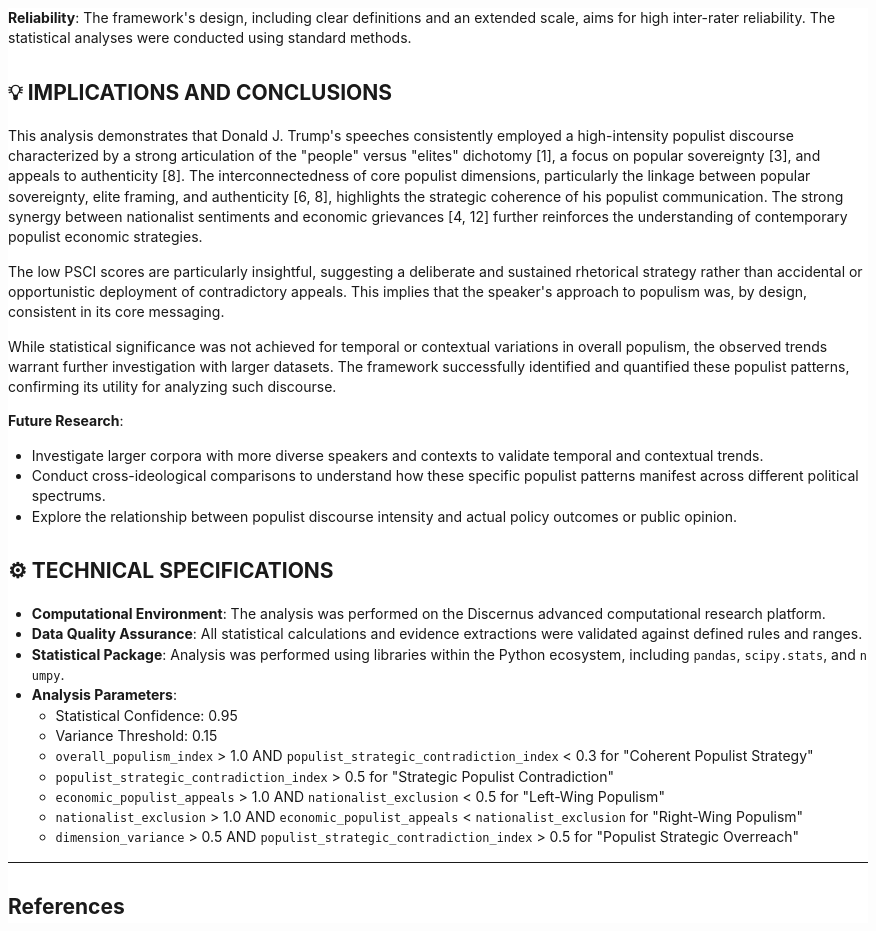 **Reliability**: The framework's design, including clear definitions and an extended scale, aims for high inter-rater reliability. The statistical analyses were conducted using standard methods.

## 💡 IMPLICATIONS AND CONCLUSIONS

This analysis demonstrates that Donald J. Trump's speeches consistently employed a high-intensity populist discourse characterized by a strong articulation of the "people" versus "elites" dichotomy [1], a focus on popular sovereignty [3], and appeals to authenticity [8]. The interconnectedness of core populist dimensions, particularly the linkage between popular sovereignty, elite framing, and authenticity [6, 8], highlights the strategic coherence of his populist communication. The strong synergy between nationalist sentiments and economic grievances [4, 12] further reinforces the understanding of contemporary populist economic strategies.

The low PSCI scores are particularly insightful, suggesting a deliberate and sustained rhetorical strategy rather than accidental or opportunistic deployment of contradictory appeals. This implies that the speaker's approach to populism was, by design, consistent in its core messaging.

While statistical significance was not achieved for temporal or contextual variations in overall populism, the observed trends warrant further investigation with larger datasets. The framework successfully identified and quantified these populist patterns, confirming its utility for analyzing such discourse.

**Future Research**:
*   Investigate larger corpora with more diverse speakers and contexts to validate temporal and contextual trends.
*   Conduct cross-ideological comparisons to understand how these specific populist patterns manifest across different political spectrums.
*   Explore the relationship between populist discourse intensity and actual policy outcomes or public opinion.

## ⚙️ TECHNICAL SPECIFICATIONS

*   **Computational Environment**: The analysis was performed on the Discernus advanced computational research platform.
*   **Data Quality Assurance**: All statistical calculations and evidence extractions were validated against defined rules and ranges.
*   **Statistical Package**: Analysis was performed using libraries within the Python ecosystem, including `pandas`, `scipy.stats`, and `numpy`.
*   **Analysis Parameters**:
    *   Statistical Confidence: 0.95
    *   Variance Threshold: 0.15
    *   `overall_populism_index` > 1.0 AND `populist_strategic_contradiction_index` < 0.3 for "Coherent Populist Strategy"
    *   `populist_strategic_contradiction_index` > 0.5 for "Strategic Populist Contradiction"
    *   `economic_populist_appeals` > 1.0 AND `nationalist_exclusion` < 0.5 for "Left-Wing Populism"
    *   `nationalist_exclusion` > 1.0 AND `economic_populist_appeals` < `nationalist_exclusion` for "Right-Wing Populism"
    *   `dimension_variance` > 0.5 AND `populist_strategic_contradiction_index` > 0.5 for "Populist Strategic Overreach"

---
## References
